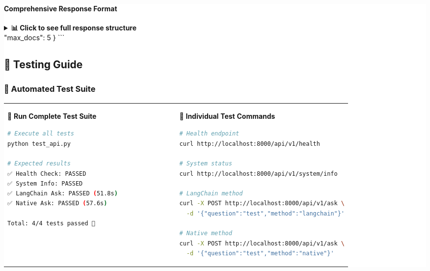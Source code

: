 #### **Comprehensive Response Format**

<details><summary><strong>📊 Click to see full response structure</strong></summary></details>
  "max_docs": 5
}
```

## 🧪 Testing Guide

### 🚀 Automated Test Suite

<table>
<tr>
<td width="50%">

**🔧 Run Complete Test Suite**

```bash
# Execute all tests
python test_api.py

# Expected results
✅ Health Check: PASSED
✅ System Info: PASSED
✅ LangChain Ask: PASSED (51.8s)
✅ Native Ask: PASSED (57.6s)

Total: 4/4 tests passed 🎉
```

</td>
<td width="50%">

**🎯 Individual Test Commands**

```bash
# Health endpoint
curl http://localhost:8000/api/v1/health

# System status
curl http://localhost:8000/api/v1/system/info

# LangChain method
curl -X POST http://localhost:8000/api/v1/ask \
  -d '{"question":"test","method":"langchain"}'

# Native method
curl -X POST http://localhost:8000/api/v1/ask \
  -d '{"question":"test","method":"native"}'
```

</td>
</tr>
</table>
